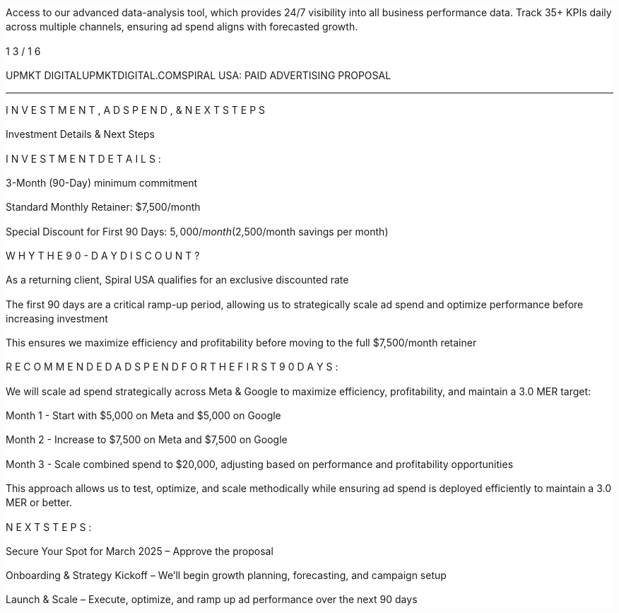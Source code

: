 Access to our advanced data-analysis
tool, which provides 24/7 visibility into all
business performance data. Track 35+ KPIs
daily across multiple channels, ensuring
ad spend aligns with forecasted growth.

1 3   /   1 6

UPMKT DIGITALUPMKTDIGITAL.COMSPIRAL USA: PAID ADVERTISING PROPOSAL

---

I N V E S T M E N T ,   A D   S P E N D ,   &   N E X T   S T E P S

Investment Details & Next Steps

I N V E S T M E N T   D E T A I L S :

3-Month (90-Day) minimum commitment

Standard Monthly Retainer: $7,500/month

Special Discount for First 90 Days: $5,000/
month ($2,500/month savings per month)

W H Y   T H E   9 0 - D A Y   D I S C O U N T ?

As a returning client, Spiral USA qualifies
for an exclusive discounted rate

The first 90 days are a critical ramp-up period,
allowing us to strategically scale ad spend and optimize
performance before increasing investment

This ensures we maximize efficiency and profitability
before moving to the full $7,500/month retainer

R E C O M M E N D E D   A D   S P E N D   F O R   T H E   F I R S T   9 0   D A Y S :

We will scale ad spend strategically across Meta & Google to
maximize efficiency, profitability, and maintain a 3.0 MER target:

Month 1 - Start with $5,000 on Meta and $5,000 on Google

Month 2 - Increase to $7,500 on Meta and $7,500 on Google

Month 3 - Scale combined spend to $20,000, adjusting
based on performance and profitability opportunities

This approach allows us to test, optimize, and scale methodically while
ensuring ad spend is deployed efficiently to maintain a 3.0 MER or better.

N E X T   S T E P S :

Secure Your Spot for March 2025 – Approve the proposal

Onboarding & Strategy Kickoff –
We’ll begin growth planning, forecasting, and campaign setup

Launch & Scale – Execute, optimize, and ramp up
ad performance over the next 90 days
